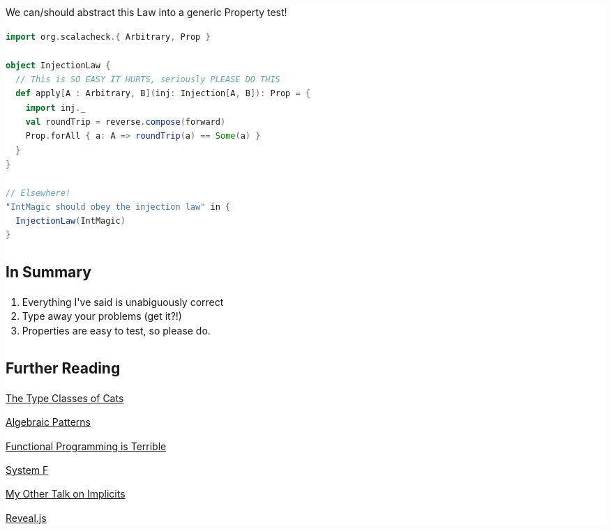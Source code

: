 
We can/should abstract this Law into a generic Property test!
```scala
import org.scalacheck.{ Arbitrary, Prop }

object InjectionLaw {
  // This is SO EASY IT HURTS, seriously PLEASE DO THIS
  def apply[A : Arbitrary, B](inj: Injection[A, B]): Prop = {
    import inj._
    val roundTrip = reverse.compose(forward)
    Prop.forAll { a: A => roundTrip(a) == Some(a) }
  }
}

// Elsewhere!
"IntMagic should obey the injection law" in {
  InjectionLaw(IntMagic)
}
```


## In Summary
1. Everything I've said is unabiguously correct
2. Type away your problems (get it?!)
3. Properties are easy to test, so please do.



## Further Reading

[The Type Classes of Cats](http://typelevel.org/cats/typeclasses.html)

[Algebraic Patterns](https://philipnilsson.github.io/Algebraic-patterns-04-2017-slides/#/)

[Functional Programming is Terrible](https://www.youtube.com/watch?v=hzf3hTUKk8U)

[System F](https://en.wikipedia.org/wiki/System_F)

[My Other Talk on Implicits](https://github.com/athuras/talks/blob/master/implicits.markdown)

[Reveal.js](https://github.com/hakimel/reveal.js)
